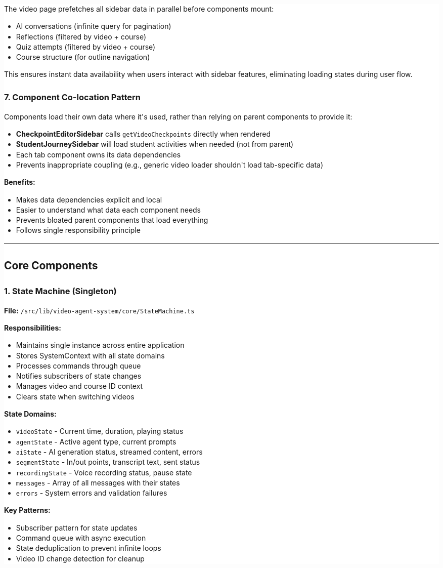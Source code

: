 The video page prefetches all sidebar data in parallel before components mount:

- AI conversations (infinite query for pagination)
- Reflections (filtered by video + course)
- Quiz attempts (filtered by video + course)
- Course structure (for outline navigation)

This ensures instant data availability when users interact with sidebar features, eliminating loading states during user flow.

### 7. Component Co-location Pattern

Components load their own data where it's used, rather than relying on parent components to provide it:

- **CheckpointEditorSidebar** calls `getVideoCheckpoints` directly when rendered
- **StudentJourneySidebar** will load student activities when needed (not from parent)
- Each tab component owns its data dependencies
- Prevents inappropriate coupling (e.g., generic video loader shouldn't load tab-specific data)

**Benefits:**
- Makes data dependencies explicit and local
- Easier to understand what data each component needs
- Prevents bloated parent components that load everything
- Follows single responsibility principle

---

## Core Components

### 1. State Machine (Singleton)

**File:** `/src/lib/video-agent-system/core/StateMachine.ts`

**Responsibilities:**
- Maintains single instance across entire application
- Stores SystemContext with all state domains
- Processes commands through queue
- Notifies subscribers of state changes
- Manages video and course ID context
- Clears state when switching videos

**State Domains:**
- `videoState` - Current time, duration, playing status
- `agentState` - Active agent type, current prompts
- `aiState` - AI generation status, streamed content, errors
- `segmentState` - In/out points, transcript text, sent status
- `recordingState` - Voice recording status, pause state
- `messages` - Array of all messages with their states
- `errors` - System errors and validation failures

**Key Patterns:**
- Subscriber pattern for state updates
- Command queue with async execution
- State deduplication to prevent infinite loops
- Video ID change detection for cleanup

